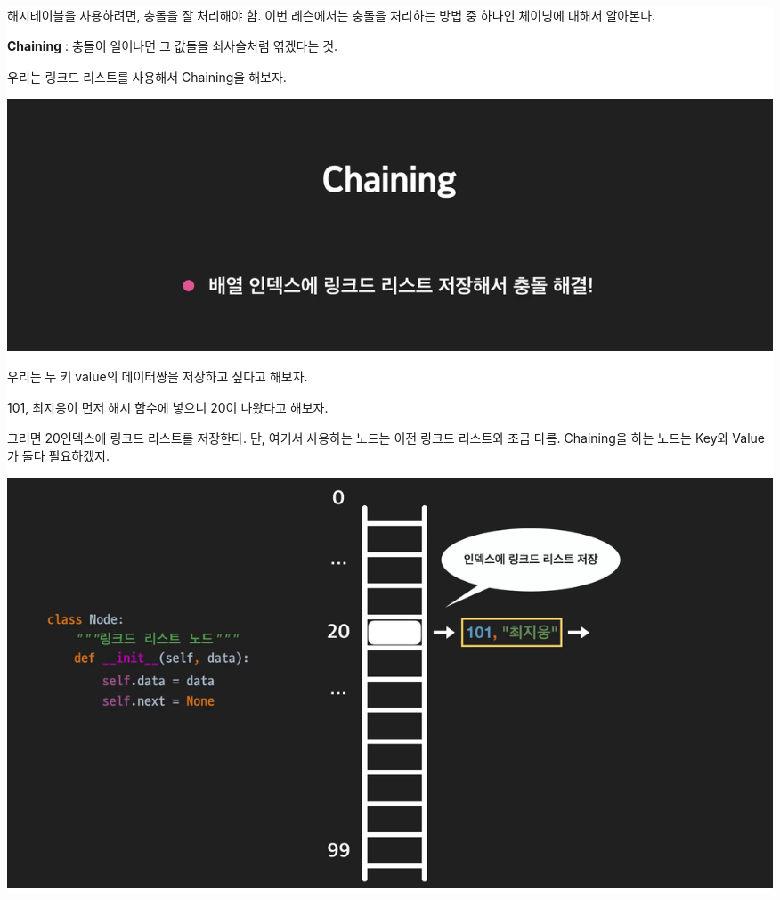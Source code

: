   해시테이블을 사용하려면, 충돌을 잘 처리해야 함. 이번 레슨에서는 충돌을 처리하는 방법 중 하나인 체이닝에 대해서 알아본다. 

  **Chaining** : 충돌이 일어나면 그 값들을 쇠사슬처럼 엮겠다는 것. 

  우리는 링크드 리스트를 사용해서 Chaining을 해보자. 

  ![3_17](./resources/3_19.png)

  우리는 두 키 value의 데이터쌍을 저장하고 싶다고 해보자. 

  101, 최지웅이 먼저 해시 함수에 넣으니 20이 나왔다고 해보자. 

  그러면 20인덱스에 링크드 리스트를 저장한다. 단, 여기서 사용하는 노드는 이전 링크드 리스트와 조금 다름. Chaining을 하는 노드는 Key와 Value가 둘다 필요하겠지. 

  ![3_17](./resources/3_20.png)
